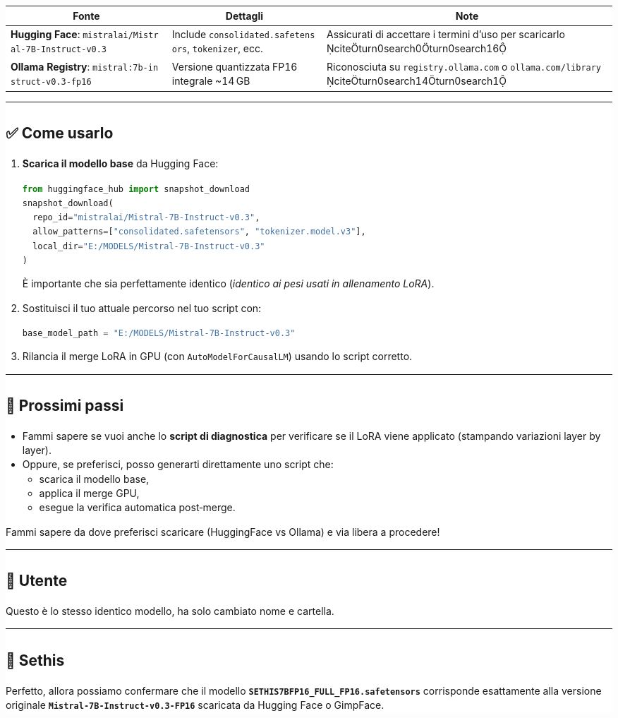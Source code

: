 | Fonte | Dettagli | Note |
|-------|----------|------|
| **Hugging Face**: `mistralai/Mistral-7B-Instruct-v0.3` | Include `consolidated.safetensors`, `tokenizer`, ecc. | Assicurati di accettare i termini d’uso per scaricarlo citeturn0search0turn0search16 |
| **Ollama Registry**: `mistral:7b-instruct-v0.3-fp16` | Versione quantizzata FP16 integrale ~14 GB | Riconosciuta su `registry.ollama.com` o `ollama.com/library` citeturn0search14turn0search1 |

---

## ✅ Come usarlo

1. **Scarica il modello base** da Hugging Face:
   ```python
   from huggingface_hub import snapshot_download
   snapshot_download(
     repo_id="mistralai/Mistral-7B-Instruct-v0.3",
     allow_patterns=["consolidated.safetensors", "tokenizer.model.v3"],
     local_dir="E:/MODELS/Mistral-7B-Instruct-v0.3"
   )
   ```
   È importante che sia perfettamente identico (*identico ai pesi usati in allenamento LoRA*).

2. Sostituisci il tuo attuale percorso nel tuo script con:
   ```python
   base_model_path = "E:/MODELS/Mistral-7B-Instruct-v0.3"
   ```

3. Rilancia il merge LoRA in GPU (con `AutoModelForCausalLM`) usando lo script corretto.

---

## 🎯 Prossimi passi

- Fammi sapere se vuoi anche lo **script di diagnostica** per verificare se il LoRA viene applicato (stampando variazioni layer by layer).
- Oppure, se preferisci, posso generarti direttamente uno script che:
  - scarica il modello base,  
  - applica il merge GPU,  
  - esegue la verifica automatica post‑merge.

Fammi sapere da dove preferisci scaricare (HuggingFace vs Ollama) e via libera a procedere!

---

## 👤 **Utente**

Questo è lo stesso identico modello, ha solo cambiato nome e cartella.

---

## 🤖 **Sethis**

Perfetto, allora possiamo confermare che il modello **`SETHIS7BFP16_FULL_FP16.safetensors`** corrisponde esattamente alla versione originale **`Mistral-7B-Instruct-v0.3-FP16`** scaricata da Hugging Face o GimpFace.
